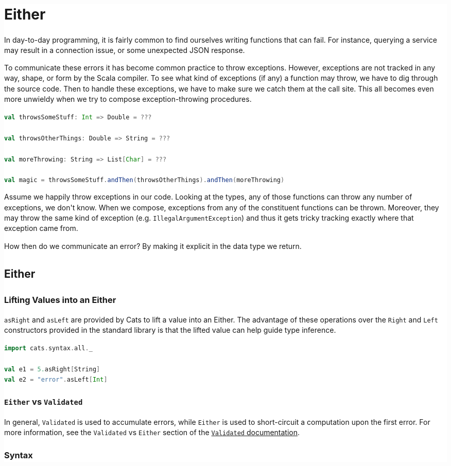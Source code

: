 # Either

In day-to-day programming, it is fairly common to find ourselves writing functions that
can fail. For instance, querying a service may result in a connection issue, or some
unexpected JSON response.

To communicate these errors it has become common practice to throw exceptions. However,
exceptions are not tracked in any way, shape, or form by the Scala compiler. To see
what kind of exceptions (if any) a function may throw, we have to dig through the source code.
Then to handle these exceptions, we have to make sure we catch them at the call site.
This all becomes even more unwieldy when we try to compose exception-throwing procedures.

```scala
val throwsSomeStuff: Int => Double = ???

val throwsOtherThings: Double => String = ???

val moreThrowing: String => List[Char] = ???

val magic = throwsSomeStuff.andThen(throwsOtherThings).andThen(moreThrowing)
```

Assume we happily throw exceptions in our code. Looking at the types, any of those functions
can throw any number of exceptions, we don't know. When we compose, exceptions from any of
the constituent functions can be thrown. Moreover, they may throw the same kind of exception
(e.g. `IllegalArgumentException`) and thus it gets tricky tracking exactly where that
exception came from.

How then do we communicate an error? By making it explicit in the data type we return.

## Either

### Lifting Values into an Either

`asRight` and `asLeft` are provided by Cats to lift a value into an Either. The advantage of these operations over the `Right` and `Left` constructors provided in the standard library is that the lifted value can help guide type inference.

```scala mdoc
import cats.syntax.all._

val e1 = 5.asRight[String]
val e2 = "error".asLeft[Int]
```

### `Either` vs `Validated`

In general, `Validated` is used to accumulate errors, while `Either` is used to short-circuit a computation upon the first error. For more information, see the `Validated` vs `Either` section of the [`Validated` documentation](validated.md).

### Syntax
